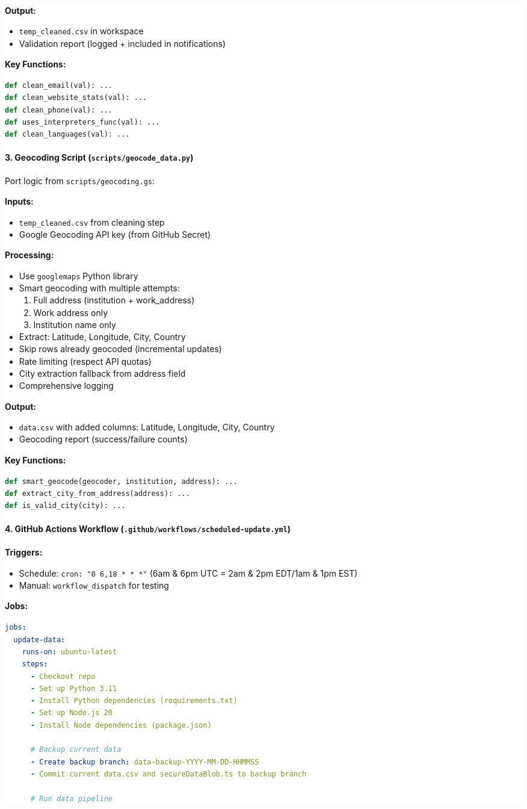 **Output:**
- `temp_cleaned.csv` in workspace
- Validation report (logged + included in notifications)

**Key Functions:**
```python
def clean_email(val): ...
def clean_website_stats(val): ...
def clean_phone(val): ...
def uses_interpreters_func(val): ...
def clean_languages(val): ...
```

#### 3. Geocoding Script (`scripts/geocode_data.py`)

Port logic from `scripts/geocoding.gs`:

**Inputs:**
- `temp_cleaned.csv` from cleaning step
- Google Geocoding API key (from GitHub Secret)

**Processing:**
- Use `googlemaps` Python library
- Smart geocoding with multiple attempts:
  1. Full address (institution + work_address)
  2. Work address only
  3. Institution name only
- Extract: Latitude, Longitude, City, Country
- Skip rows already geocoded (incremental updates)
- Rate limiting (respect API quotas)
- City extraction fallback from address field
- Comprehensive logging

**Output:**
- `data.csv` with added columns: Latitude, Longitude, City, Country
- Geocoding report (success/failure counts)

**Key Functions:**
```python
def smart_geocode(geocoder, institution, address): ...
def extract_city_from_address(address): ...
def is_valid_city(city): ...
```

#### 4. GitHub Actions Workflow (`.github/workflows/scheduled-update.yml`)

**Triggers:**
- Schedule: `cron: "0 6,18 * * *"` (6am & 6pm UTC = 2am & 2pm EDT/1am & 1pm EST)
- Manual: `workflow_dispatch` for testing

**Jobs:**

```yaml
jobs:
  update-data:
    runs-on: ubuntu-latest
    steps:
      - Checkout repo
      - Set up Python 3.11
      - Install Python dependencies (requirements.txt)
      - Set up Node.js 20
      - Install Node dependencies (package.json)
      
      # Backup current data
      - Create backup branch: data-backup-YYYY-MM-DD-HHMMSS
      - Commit current data.csv and secureDataBlob.ts to backup branch
      
      # Run data pipeline
```
